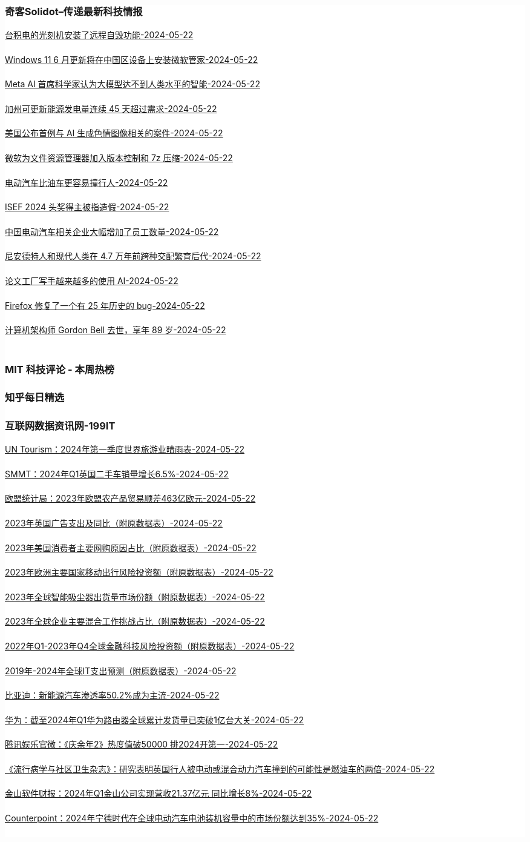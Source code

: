 


###  奇客Solidot–传递最新科技情报

<a target=_blank rel=nofollow href="https://www.solidot.org/story?sid=78246" >台积电的光刻机安装了远程自毁功能-2024-05-22</a><br/><br/><a target=_blank rel=nofollow href="https://www.solidot.org/story?sid=78245" >Windows 11 6 月更新将在中国区设备上安装微软管家-2024-05-22</a><br/><br/><a target=_blank rel=nofollow href="https://www.solidot.org/story?sid=78244" >Meta AI 首席科学家认为大模型达不到人类水平的智能-2024-05-22</a><br/><br/><a target=_blank rel=nofollow href="https://www.solidot.org/story?sid=78243" >加州可更新能源发电量连续 45 天超过需求-2024-05-22</a><br/><br/><a target=_blank rel=nofollow href="https://www.solidot.org/story?sid=78242" >美国公布首例与 AI 生成色情图像相关的案件-2024-05-22</a><br/><br/><a target=_blank rel=nofollow href="https://www.solidot.org/story?sid=78241" >微软为文件资源管理器加入版本控制和 7z 压缩-2024-05-22</a><br/><br/><a target=_blank rel=nofollow href="https://www.solidot.org/story?sid=78240" >电动汽车比油车更容易撞行人-2024-05-22</a><br/><br/><a target=_blank rel=nofollow href="https://www.solidot.org/story?sid=78239" >ISEF 2024 头奖得主被指造假-2024-05-22</a><br/><br/><a target=_blank rel=nofollow href="https://www.solidot.org/story?sid=78238" >中国电动汽车相关企业大幅增加了员工数量-2024-05-22</a><br/><br/><a target=_blank rel=nofollow href="https://www.solidot.org/story?sid=78237" >尼安德特人和现代人类在 4.7 万年前跨种交配繁育后代-2024-05-22</a><br/><br/><a target=_blank rel=nofollow href="https://www.solidot.org/story?sid=78236" >论文工厂写手越来越多的使用 AI-2024-05-22</a><br/><br/><a target=_blank rel=nofollow href="https://www.solidot.org/story?sid=78235" >Firefox 修复了一个有 25 年历史的 bug-2024-05-22</a><br/><br/><a target=_blank rel=nofollow href="https://www.solidot.org/story?sid=78234" >计算机架构师 Gordon Bell 去世，享年 89 岁-2024-05-22</a><br/><br/>







###  MIT 科技评论 - 本周热榜







###  知乎每日精选









###  互联网数据资讯网-199IT

<a target=_blank rel=nofollow href="http://www.199it.com/archives/1697680.html" >UN Tourism：2024年第一季度世界旅游业晴雨表-2024-05-22</a><br/><br/><a target=_blank rel=nofollow href="http://www.199it.com/archives/1696520.html" >SMMT：2024年Q1英国二手车销量增长6.5%-2024-05-22</a><br/><br/><a target=_blank rel=nofollow href="http://www.199it.com/archives/1696433.html" >欧盟统计局：2023年欧盟农产品贸易顺差463亿欧元-2024-05-22</a><br/><br/><a target=_blank rel=nofollow href="http://www.199it.com/archives/1697709.html" >2023年英国广告支出及同比（附原数据表） ​​​-2024-05-22</a><br/><br/><a target=_blank rel=nofollow href="http://www.199it.com/archives/1697706.html" >2023年美国消费者主要网购原因占比（附原数据表） ​​​-2024-05-22</a><br/><br/><a target=_blank rel=nofollow href="http://www.199it.com/archives/1697703.html" >2023年欧洲主要国家移动出行风险投资额（附原数据表） ​​​-2024-05-22</a><br/><br/><a target=_blank rel=nofollow href="http://www.199it.com/archives/1697700.html" >2023年全球智能吸尘器出货量市场份额（附原数据表） ​​​-2024-05-22</a><br/><br/><a target=_blank rel=nofollow href="http://www.199it.com/archives/1697697.html" >2023年全球企业主要混合工作挑战占比（附原数据表） ​​​-2024-05-22</a><br/><br/><a target=_blank rel=nofollow href="http://www.199it.com/archives/1697694.html" >2022年Q1-2023年Q4全球金融科技风险投资额（附原数据表） ​​​-2024-05-22</a><br/><br/><a target=_blank rel=nofollow href="http://www.199it.com/archives/1697691.html" >2019年-2024年全球IT支出预测（附原数据表） ​​​-2024-05-22</a><br/><br/><a target=_blank rel=nofollow href="http://www.199it.com/archives/1697668.html" >比亚迪：新能源汽车渗透率50.2%成为主流-2024-05-22</a><br/><br/><a target=_blank rel=nofollow href="http://www.199it.com/archives/1697663.html" >华为：截至2024年Q1华为路由器全球累计发货量已突破1亿台大关-2024-05-22</a><br/><br/><a target=_blank rel=nofollow href="http://www.199it.com/archives/1697657.html" >腾讯娱乐官微：《庆余年2》热度值破50000 排2024开第一-2024-05-22</a><br/><br/><a target=_blank rel=nofollow href="http://www.199it.com/archives/1697654.html" >《流行病学与社区卫生杂志》：研究表明英国行人被电动或混合动力汽车撞到的可能性是燃油车的两倍-2024-05-22</a><br/><br/><a target=_blank rel=nofollow href="http://www.199it.com/archives/1697647.html" >金山软件财报：2024年Q1金山公司实现营收21.37亿元 同比增长8%-2024-05-22</a><br/><br/><a target=_blank rel=nofollow href="http://www.199it.com/archives/1697642.html" >Counterpoint：2024年宁德时代在全球电动汽车电池装机容量中的市场份额达到35%-2024-05-22</a><br/><br/>
